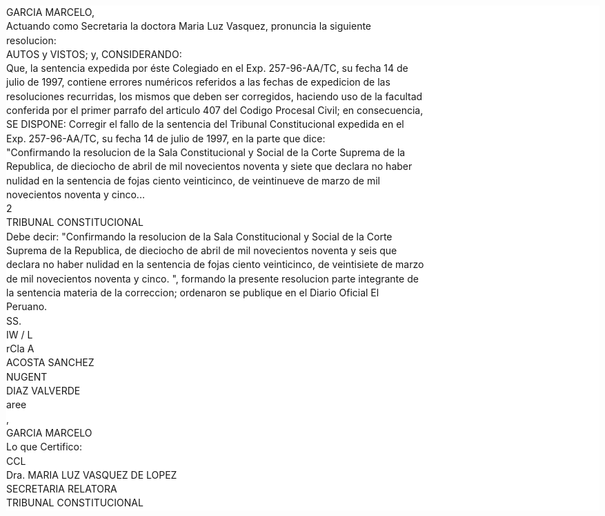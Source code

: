GARCIA MARCELO,  
Actuando como Secretaria la doctora Maria Luz Vasquez, pronuncia la siguiente  
resolucion:  
AUTOS y VISTOS; y, CONSIDERANDO:  
Que, la sentencia expedida por éste Colegiado en el Exp. 257-96-AA/TC, su fecha 14 de  
julio de 1997, contiene errores numéricos referidos a las fechas de expedicion de las  
resoluciones recurridas, los mismos que deben ser corregidos, haciendo uso de la facultad  
conferida por el primer parrafo del articulo 407 del Codigo Procesal Civil; en consecuencia,  
SE DISPONE: Corregir el fallo de la sentencia del Tribunal Constitucional expedida en el  
Exp. 257-96-AA/TC, su fecha 14 de julio de 1997, en la parte que dice:  
"Confirmando la resolucion de la Sala Constitucional y Social de la Corte Suprema de la  
Republica, de dieciocho de abril de mil novecientos noventa y siete que declara no haber  
nulidad en la sentencia de fojas ciento veinticinco, de veintinueve de marzo de mil  
novecientos noventa y cinco...  
2  
TRIBUNAL CONSTITUCIONAL  
Debe decir: "Confirmando la resolucion de la Sala Constitucional y Social de la Corte  
Suprema de la Republica, de dieciocho de abril de mil novecientos noventa y seis que  
declara no haber nulidad en la sentencia de fojas ciento veinticinco, de veintisiete de marzo  
de mil novecientos noventa y cinco. ", formando la presente resolucion parte integrante de  
la sentencia materia de la correccion; ordenaron se publique en el Diario Oficial El  
Peruano.  
SS.  
IW / L  
rCla A  
ACOSTA SANCHEZ  
NUGENT  
DIAZ VALVERDE  
aree  
,  
GARCIA MARCELO  
Lo que Certifico:  
CCL  
Dra. MARIA LUZ VASQUEZ DE LOPEZ  
SECRETARIA RELATORA  
TRIBUNAL CONSTITUCIONAL